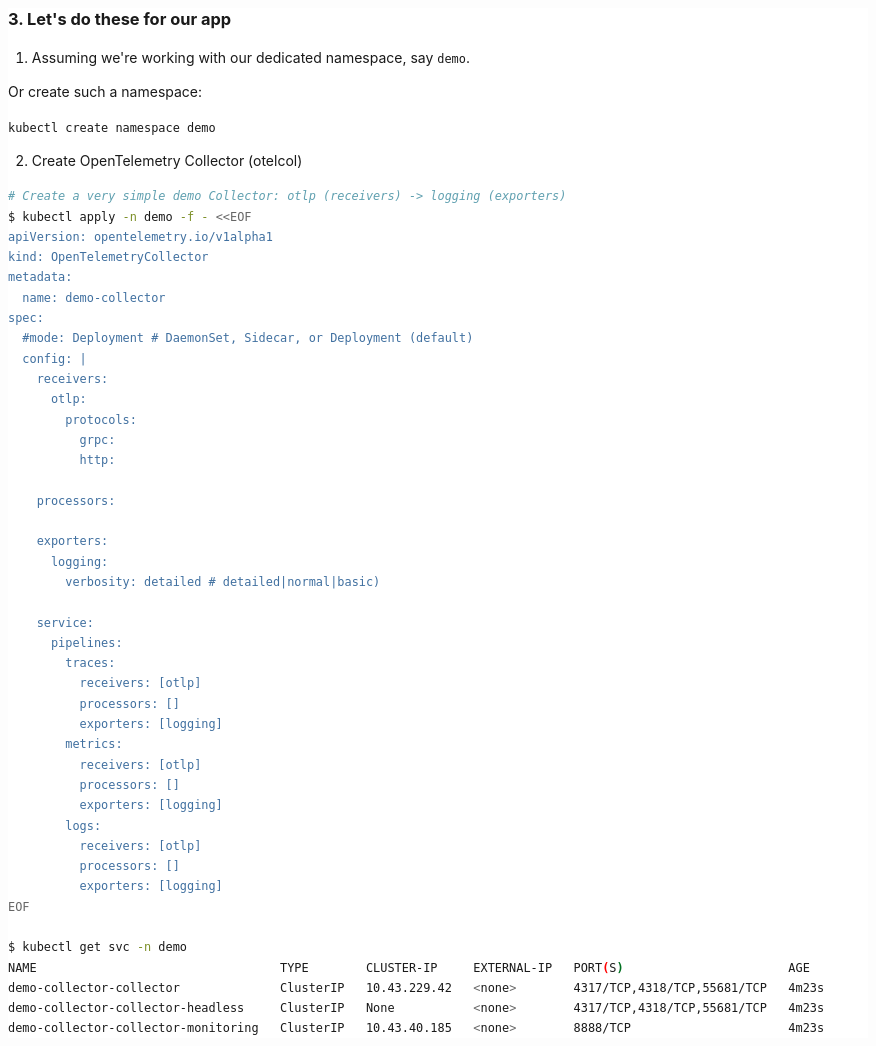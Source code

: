 ### 3. Let's do these for our app

1. Assuming we're working with our dedicated namespace, say `demo`.

Or create such a namespace:

```sh
kubectl create namespace demo
```

2. Create OpenTelemetry Collector (otelcol)

```sh
# Create a very simple demo Collector: otlp (receivers) -> logging (exporters)
$ kubectl apply -n demo -f - <<EOF
apiVersion: opentelemetry.io/v1alpha1
kind: OpenTelemetryCollector
metadata:
  name: demo-collector
spec:
  #mode: Deployment # DaemonSet, Sidecar, or Deployment (default)
  config: |
    receivers:
      otlp:
        protocols:
          grpc:
          http:

    processors:

    exporters:
      logging:
        verbosity: detailed # detailed|normal|basic)

    service:
      pipelines:
        traces:
          receivers: [otlp]
          processors: []
          exporters: [logging]
        metrics:
          receivers: [otlp]
          processors: []
          exporters: [logging]
        logs:
          receivers: [otlp]
          processors: []
          exporters: [logging]
EOF

$ kubectl get svc -n demo
NAME                                  TYPE        CLUSTER-IP     EXTERNAL-IP   PORT(S)                       AGE
demo-collector-collector              ClusterIP   10.43.229.42   <none>        4317/TCP,4318/TCP,55681/TCP   4m23s
demo-collector-collector-headless     ClusterIP   None           <none>        4317/TCP,4318/TCP,55681/TCP   4m23s
demo-collector-collector-monitoring   ClusterIP   10.43.40.185   <none>        8888/TCP                      4m23s
```
